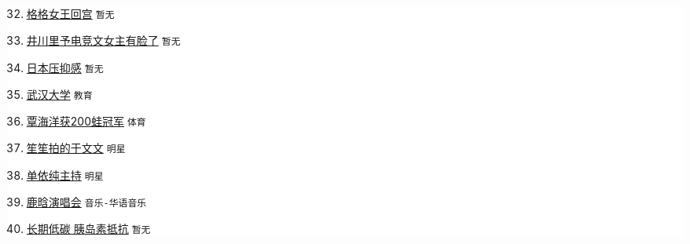 32. [格格女王回宫](https://m.weibo.cn/search?containerid=100103type%3D1%26t%3D10%26q%3D%E6%A0%BC%E6%A0%BC%E5%A5%B3%E7%8E%8B%E5%9B%9E%E5%AE%AB&stream_entry_id=31&isnewpage=1&extparam=seat%3D1%26filter_type%3Drealtimehot%26c_type%3D31%26lcate%3D5001%26cate%3D5001%26dgr%3D0%26pos%3D30%26stream_entry_id%3D31%26realpos%3D30%26q%3D%25E6%25A0%25BC%25E6%25A0%25BC%25E5%25A5%25B3%25E7%258E%258B%25E5%259B%259E%25E5%25AE%25AB%26band_rank%3D30%26flag%3D1%26display_time%3D1754058172%26pre_seqid%3D1754058171993020171717) `暂无` 

33. [井川里予电竞文女主有脸了](https://m.weibo.cn/search?containerid=100103type%3D1%26t%3D10%26q%3D%23%E4%BA%95%E5%B7%9D%E9%87%8C%E4%BA%88%E7%94%B5%E7%AB%9E%E6%96%87%E5%A5%B3%E4%B8%BB%E6%9C%89%E8%84%B8%E4%BA%86%23&stream_entry_id=31&isnewpage=1&extparam=seat%3D1%26filter_type%3Drealtimehot%26c_type%3D31%26lcate%3D5001%26cate%3D5001%26dgr%3D0%26pos%3D31%26stream_entry_id%3D31%26realpos%3D31%26q%3D%2523%25E4%25BA%2595%25E5%25B7%259D%25E9%2587%258C%25E4%25BA%2588%25E7%2594%25B5%25E7%25AB%259E%25E6%2596%2587%25E5%25A5%25B3%25E4%25B8%25BB%25E6%259C%2589%25E8%2584%25B8%25E4%25BA%2586%2523%26band_rank%3D31%26flag%3D0%26display_time%3D1754058172%26pre_seqid%3D1754058171993020171717) `暂无` 

34. [日本压抑感](https://m.weibo.cn/search?containerid=100103type%3D1%26t%3D10%26q%3D%E6%97%A5%E6%9C%AC%E5%8E%8B%E6%8A%91%E6%84%9F&stream_entry_id=31&isnewpage=1&extparam=seat%3D1%26filter_type%3Drealtimehot%26c_type%3D31%26lcate%3D5001%26cate%3D5001%26dgr%3D0%26pos%3D32%26stream_entry_id%3D31%26realpos%3D32%26q%3D%25E6%2597%25A5%25E6%259C%25AC%25E5%258E%258B%25E6%258A%2591%25E6%2584%259F%26band_rank%3D32%26flag%3D0%26display_time%3D1754058172%26pre_seqid%3D1754058171993020171717) `暂无` 

35. [武汉大学](https://m.weibo.cn/search?containerid=100103type%3D1%26t%3D10%26q%3D%E6%AD%A6%E6%B1%89%E5%A4%A7%E5%AD%A6&stream_entry_id=31&isnewpage=1&extparam=seat%3D1%26filter_type%3Drealtimehot%26c_type%3D31%26lcate%3D5001%26cate%3D5001%26dgr%3D0%26pos%3D33%26stream_entry_id%3D31%26realpos%3D33%26q%3D%25E6%25AD%25A6%25E6%25B1%2589%25E5%25A4%25A7%25E5%25AD%25A6%26band_rank%3D33%26flag%3D0%26display_time%3D1754058172%26pre_seqid%3D1754058171993020171717) `教育` 

36. [覃海洋获200蛙冠军](https://m.weibo.cn/search?containerid=100103type%3D1%26t%3D10%26q%3D%23%E8%A6%83%E6%B5%B7%E6%B4%8B%E8%8E%B7200%E8%9B%99%E5%86%A0%E5%86%9B%23&stream_entry_id=31&isnewpage=1&extparam=seat%3D1%26filter_type%3Drealtimehot%26c_type%3D31%26lcate%3D5001%26cate%3D5001%26dgr%3D0%26pos%3D34%26stream_entry_id%3D31%26realpos%3D34%26q%3D%2523%25E8%25A6%2583%25E6%25B5%25B7%25E6%25B4%258B%25E8%258E%25B7200%25E8%259B%2599%25E5%2586%25A0%25E5%2586%259B%2523%26band_rank%3D34%26flag%3D0%26display_time%3D1754058172%26pre_seqid%3D1754058171993020171717) `体育` 

37. [笙笙拍的于文文](https://m.weibo.cn/search?containerid=100103type%3D1%26t%3D10%26q%3D%23%E7%AC%99%E7%AC%99%E6%8B%8D%E7%9A%84%E4%BA%8E%E6%96%87%E6%96%87%23&stream_entry_id=31&isnewpage=1&extparam=seat%3D1%26filter_type%3Drealtimehot%26c_type%3D31%26lcate%3D5001%26cate%3D5001%26dgr%3D0%26pos%3D35%26stream_entry_id%3D31%26realpos%3D35%26q%3D%2523%25E7%25AC%2599%25E7%25AC%2599%25E6%258B%258D%25E7%259A%2584%25E4%25BA%258E%25E6%2596%2587%25E6%2596%2587%2523%26band_rank%3D35%26flag%3D1%26display_time%3D1754058172%26pre_seqid%3D1754058171993020171717) `明星` 

38. [单依纯主持](https://m.weibo.cn/search?containerid=100103type%3D1%26t%3D10%26q%3D%23%E5%8D%95%E4%BE%9D%E7%BA%AF%E4%B8%BB%E6%8C%81%23&stream_entry_id=31&isnewpage=1&extparam=seat%3D1%26filter_type%3Drealtimehot%26c_type%3D31%26lcate%3D5001%26cate%3D5001%26dgr%3D0%26pos%3D36%26stream_entry_id%3D31%26realpos%3D36%26q%3D%2523%25E5%258D%2595%25E4%25BE%259D%25E7%25BA%25AF%25E4%25B8%25BB%25E6%258C%2581%2523%26band_rank%3D36%26flag%3D0%26display_time%3D1754058172%26pre_seqid%3D1754058171993020171717) `明星` 

39. [鹿晗演唱会](https://m.weibo.cn/search?containerid=100103type%3D1%26t%3D10%26q%3D%E9%B9%BF%E6%99%97%E6%BC%94%E5%94%B1%E4%BC%9A&stream_entry_id=31&isnewpage=1&extparam=seat%3D1%26filter_type%3Drealtimehot%26c_type%3D31%26lcate%3D5001%26cate%3D5001%26dgr%3D0%26pos%3D37%26stream_entry_id%3D31%26realpos%3D37%26q%3D%25E9%25B9%25BF%25E6%2599%2597%25E6%25BC%2594%25E5%2594%25B1%25E4%25BC%259A%26band_rank%3D37%26flag%3D1%26display_time%3D1754058172%26pre_seqid%3D1754058171993020171717) `音乐-华语音乐` 

40. [长期低碳 胰岛素抵抗](https://m.weibo.cn/search?containerid=100103type%3D1%26t%3D10%26q%3D%E9%95%BF%E6%9C%9F%E4%BD%8E%E7%A2%B3+%E8%83%B0%E5%B2%9B%E7%B4%A0%E6%8A%B5%E6%8A%97&stream_entry_id=31&isnewpage=1&extparam=seat%3D1%26filter_type%3Drealtimehot%26c_type%3D31%26lcate%3D5001%26cate%3D5001%26dgr%3D0%26pos%3D38%26stream_entry_id%3D31%26realpos%3D38%26q%3D%25E9%2595%25BF%25E6%259C%259F%25E4%25BD%258E%25E7%25A2%25B3%2520%25E8%2583%25B0%25E5%25B2%259B%25E7%25B4%25A0%25E6%258A%25B5%25E6%258A%2597%26band_rank%3D38%26flag%3D0%26display_time%3D1754058172%26pre_seqid%3D1754058171993020171717) `暂无` 
